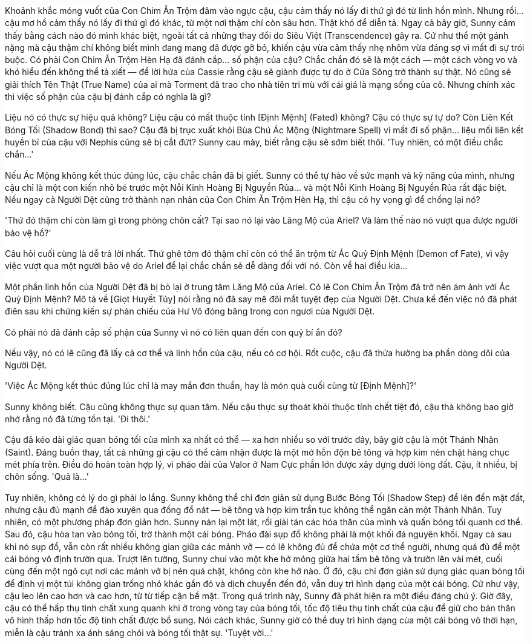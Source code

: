 Khoảnh khắc móng vuốt của Con Chim Ăn Trộm đâm vào ngực cậu, cậu cảm thấy nó lấy đi thứ gì đó từ linh hồn mình. Nhưng rồi… cậu mơ hồ cảm thấy nó lấy đi thứ gì đó khác, từ một nơi thậm chí còn sâu hơn. Thật khó để diễn tả. Ngay cả bây giờ, Sunny cảm thấy bằng cách nào đó mình khác biệt, ngoài tất cả những thay đổi do Siêu Việt (Transcendence) gây ra. Cứ như thể một gánh nặng mà cậu thậm chí không biết mình đang mang đã được gỡ bỏ, khiến cậu vừa cảm thấy nhẹ nhõm vừa đáng sợ vì mất đi sự trói buộc. Có phải Con Chim Ăn Trộm Hèn Hạ đã đánh cắp… số phận của cậu? Chắc chắn đó sẽ là một cách — một cách vòng vo và khó hiểu đến không thể tả xiết — để lời hứa của Cassie rằng cậu sẽ giành được tự do ở Cửa Sông trở thành sự thật. Nó cũng sẽ giải thích Tên Thật (True Name) của ai mà Torment đã trao cho nhà tiên tri mù với cái giá là mạng sống của cô. Nhưng chính xác thì việc số phận của cậu bị đánh cắp có nghĩa là gì?

Liệu nó có thực sự hiệu quả không? Liệu cậu có mất thuộc tính [Định Mệnh] (Fated) không? Cậu có thực sự tự do? Còn Liên Kết Bóng Tối (Shadow Bond) thì sao? Cậu đã bị trục xuất khỏi Bùa Chú Ác Mộng (Nightmare Spell) vì mất đi số phận… liệu mối liên kết huyền bí của cậu với Nephis cũng sẽ bị cắt đứt? Sunny cau mày, biết rằng cậu sẽ sớm biết thôi. 'Tuy nhiên, có một điều chắc chắn...'

Nếu Ác Mộng không kết thúc đúng lúc, cậu chắc chắn đã bị giết. Sunny có thể tự hào về sức mạnh và kỹ năng của mình, nhưng cậu chỉ là một con kiến nhỏ bé trước một Nỗi Kinh Hoàng Bị Nguyền Rủa... và một Nỗi Kinh Hoàng Bị Nguyền Rủa rất đặc biệt. Nếu ngay cả Người Dệt cũng trở thành nạn nhân của Con Chim Ăn Trộm Hèn Hạ, thì cậu có hy vọng gì để chống lại nó?

'Thứ đó thậm chí còn làm gì trong phòng chôn cất? Tại sao nó lại vào Lăng Mộ của Ariel? Và làm thế nào nó vượt qua được người bảo vệ hồ?'

Câu hỏi cuối cùng là dễ trả lời nhất. Thứ ghê tởm đó thậm chí còn có thể ăn trộm từ Ác Quỷ Định Mệnh (Demon of Fate), vì vậy việc vượt qua một người bảo vệ do Ariel để lại chắc chắn sẽ dễ dàng đối với nó. Còn về hai điều kia…

Một phần linh hồn của Người Dệt đã bị bỏ lại ở trung tâm Lăng Mộ của Ariel. Có lẽ Con Chim Ăn Trộm đã trở nên ám ảnh với Ác Quỷ Định Mệnh? Mô tả về [Giọt Huyết Tủy] nói rằng nó đã say mê đôi mắt tuyệt đẹp của Người Dệt. Chưa kể đến việc nó đã phát điên sau khi chứng kiến sự phản chiếu của Hư Vô đóng băng trong con ngươi của Người Dệt.

Có phải nó đã đánh cắp số phận của Sunny vì nó có liên quan đến con quỷ bí ẩn đó?

Nếu vậy, nó có lẽ cũng đã lấy cả cơ thể và linh hồn của cậu, nếu có cơ hội. Rốt cuộc, cậu đã thừa hưởng ba phần dòng dõi của Người Dệt.

'Việc Ác Mộng kết thúc đúng lúc chỉ là may mắn đơn thuần, hay là món quà cuối cùng từ [Định Mệnh]?'

Sunny không biết. Cậu cũng không thực sự quan tâm. Nếu cậu thực sự thoát khỏi thuộc tính chết tiệt đó, cậu thà không bao giờ nhớ rằng nó đã từng tồn tại. 'Đi thôi.'

Cậu đã kéo dài giác quan bóng tối của mình xa nhất có thể — xa hơn nhiều so với trước đây, bây giờ cậu là một Thánh Nhân (Saint). Đáng buồn thay, tất cả những gì cậu có thể cảm nhận được là một mớ hỗn độn bê tông và hợp kim nén chặt hàng chục mét phía trên. Điều đó hoàn toàn hợp lý, vì pháo đài của Valor ở Nam Cực phần lớn được xây dựng dưới lòng đất. Cậu, ít nhiều, bị chôn sống. 'Quả là...'

Tuy nhiên, không có lý do gì phải lo lắng. Sunny không thể chỉ đơn giản sử dụng Bước Bóng Tối (Shadow Step) để lên đến mặt đất, nhưng cậu đủ mạnh để đào xuyên qua đống đổ nát — bê tông và hợp kim trần tục không thể ngăn cản một Thánh Nhân. Tuy nhiên, có một phương pháp đơn giản hơn. Sunny nán lại một lát, rồi giải tán các hóa thân của mình và quấn bóng tối quanh cơ thể. Sau đó, cậu hòa tan vào bóng tối, trở thành một cái bóng. Pháo đài sụp đổ không phải là một khối đá nguyên khối. Ngay cả sau khi nó sụp đổ, vẫn còn rất nhiều không gian giữa các mảnh vỡ — có lẽ không đủ để chứa một cơ thể người, nhưng quá đủ để một cái bóng vô định trườn qua. Trượt lên tường, Sunny chui vào một khe hở mỏng giữa hai tấm bê tông và trườn lên vài mét, cuối cùng đến một ngõ cụt nơi các mảnh vỡ bị nén quá chặt, không còn khe hở nào. Ở đó, cậu chỉ đơn giản sử dụng giác quan bóng tối để định vị một túi không gian trống nhỏ khác gần đó và dịch chuyển đến đó, vẫn duy trì hình dạng của một cái bóng. Cứ như vậy, cậu leo lên cao hơn và cao hơn, từ từ tiếp cận bề mặt. Trong quá trình này, Sunny đã phát hiện ra một điều đáng chú ý. Giờ đây, cậu có thể hấp thụ tinh chất xung quanh khi ở trong vòng tay của bóng tối, tốc độ tiêu thụ tinh chất của cậu để giữ cho bản thân vô hình thấp hơn tốc độ tinh chất được bổ sung. Nói cách khác, Sunny giờ có thể duy trì hình dạng của một cái bóng vô thời hạn, miễn là cậu tránh xa ánh sáng chói và bóng tối thật sự. 'Tuyệt vời...'
